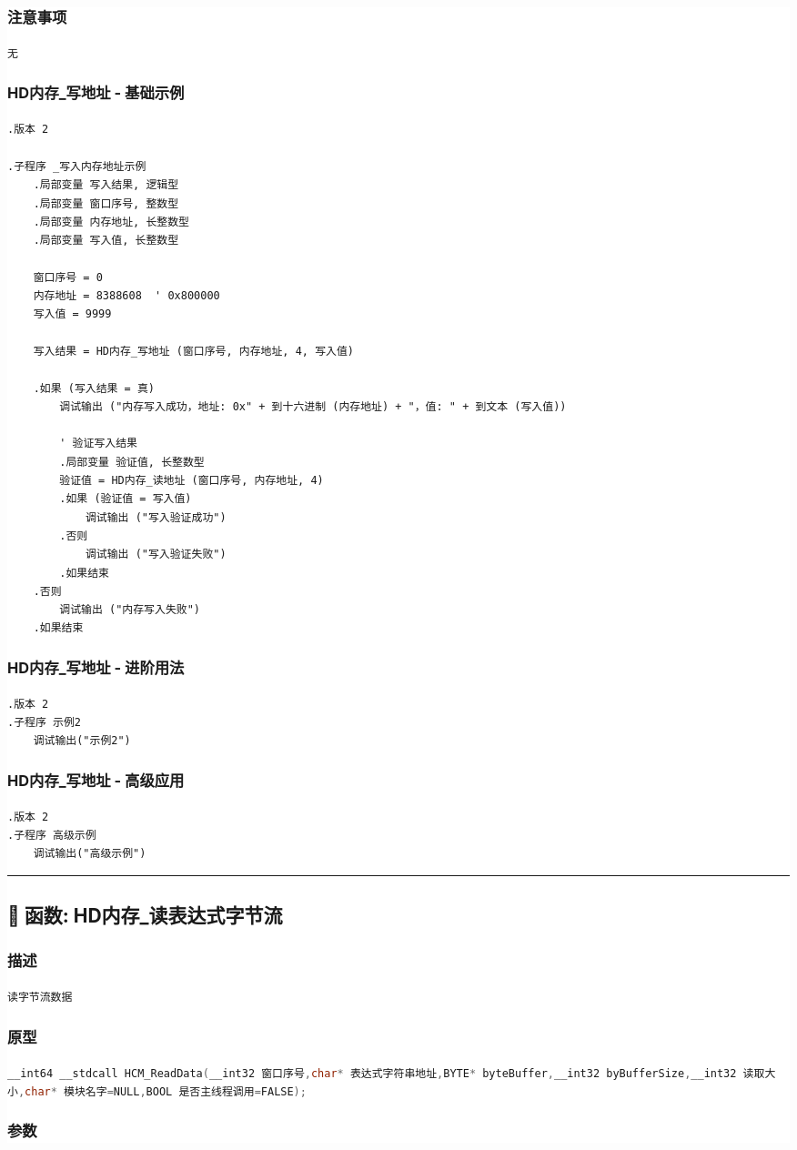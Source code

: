 ### 注意事项
```
无
```
### HD内存_写地址 - 基础示例
```e-lang
.版本 2

.子程序 _写入内存地址示例
    .局部变量 写入结果, 逻辑型
    .局部变量 窗口序号, 整数型
    .局部变量 内存地址, 长整数型
    .局部变量 写入值, 长整数型
    
    窗口序号 = 0
    内存地址 = 8388608  ' 0x800000
    写入值 = 9999
    
    写入结果 = HD内存_写地址 (窗口序号, 内存地址, 4, 写入值)
    
    .如果 (写入结果 = 真)
        调试输出 ("内存写入成功，地址: 0x" + 到十六进制 (内存地址) + "，值: " + 到文本 (写入值))
        
        ' 验证写入结果
        .局部变量 验证值, 长整数型
        验证值 = HD内存_读地址 (窗口序号, 内存地址, 4)
        .如果 (验证值 = 写入值)
            调试输出 ("写入验证成功")
        .否则
            调试输出 ("写入验证失败")
        .如果结束
    .否则
        调试输出 ("内存写入失败")
    .如果结束
```
### HD内存_写地址 - 进阶用法
```e-lang
.版本 2
.子程序 示例2
    调试输出("示例2")
```
### HD内存_写地址 - 高级应用
```e-lang
.版本 2
.子程序 高级示例
    调试输出("高级示例")
```

---
## 📌 函数: HD内存_读表达式字节流
### 描述
```
读字节流数据
```
### 原型
```cpp
__int64 __stdcall HCM_ReadData(__int32 窗口序号,char* 表达式字符串地址,BYTE* byteBuffer,__int32 byBufferSize,__int32 读取大小,char* 模块名字=NULL,BOOL 是否主线程调用=FALSE);
```
### 参数